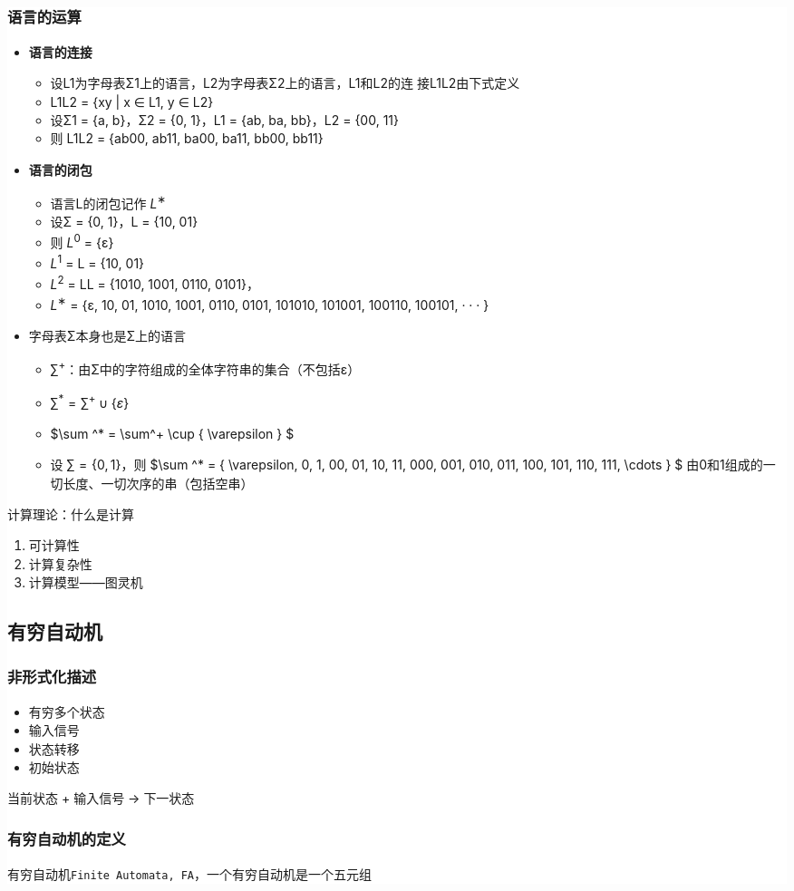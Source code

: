 

### 语言的运算

- **语言的连接**
  - 设L1为字母表Σ1上的语言，L2为字母表Σ2上的语言，L1和L2的连 接L1L2由下式定义
  - L1L2 = {xy | x ∈ L1, y ∈ L2}
  - 设Σ1 = {a, b}，Σ2 = {0, 1}，L1 = {ab, ba, bb}，L2 = {00, 11}
  - 则 L1L2 = {ab00, ab11, ba00, ba11, bb00, bb11}

- **语言的闭包**
  - 语言L的闭包记作 $L^∗$
  - 设Σ = {0, 1}，L = {10, 01}
  - 则 $L^0$ = {ε}
  - $L^1$ = L = {10, 01} 
  - $L^2$ = LL = {1010, 1001, 0110, 0101}，
  - $L^∗$ = {ε, 10, 01, 1010, 1001, 0110, 0101, 101010, 101001, 100110, 100101, · · · }



- 字母表Σ本身也是Σ上的语言
  - $\sum^+$​：由Σ中的字符组成的全体字符串的集合（不包括ε）
  - $\sum^* = \sum^+ \cup \{\varepsilon \}$

  - $\sum ^* = \sum^+ \cup  \{ \varepsilon \} $

  - 设 $\sum = \{0, 1\}$，则 $\sum ^* = \{ \varepsilon, 0, 1, 00, 01, 10, 11, 000, 001, 010, 011, 100, 101, 110, 111, \cdots \} $ 由0和1组成的一切长度、一切次序的串（包括空串）







计算理论：什么是计算

1. 可计算性
2. 计算复杂性
3. 计算模型——图灵机



## 有穷自动机



### 非形式化描述

- 有穷多个状态
- 输入信号
- 状态转移
- 初始状态

当前状态 $+$ 输入信号 $\rightarrow$​ 下一状态



### 有穷自动机的定义

有穷自动机`Finite Automata, FA`，一个有穷自动机是一个五元组
